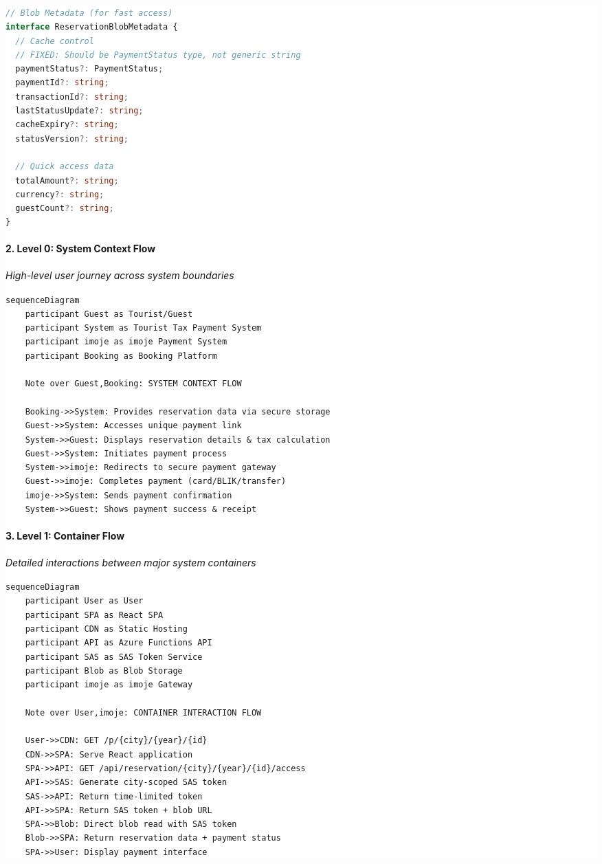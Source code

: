 ```typescript
// Blob Metadata (for fast access)
interface ReservationBlobMetadata {
  // Cache control
  // FIXED: Should be PaymentStatus type, not generic string
  paymentStatus?: PaymentStatus;
  paymentId?: string;
  transactionId?: string;
  lastStatusUpdate?: string;
  cacheExpiry?: string;
  statusVersion?: string;

  // Quick access data
  totalAmount?: string;
  currency?: string;
  guestCount?: string;
}
```

#### 2. **Level 0: System Context Flow**
*High-level user journey across system boundaries*

```mermaid
sequenceDiagram
    participant Guest as Tourist/Guest
    participant System as Tourist Tax Payment System
    participant imoje as imoje Payment System
    participant Booking as Booking Platform

    Note over Guest,Booking: SYSTEM CONTEXT FLOW

    Booking->>System: Provides reservation data via secure storage
    Guest->>System: Accesses unique payment link
    System->>Guest: Displays reservation details & tax calculation
    Guest->>System: Initiates payment process
    System->>imoje: Redirects to secure payment gateway
    Guest->>imoje: Completes payment (card/BLIK/transfer)
    imoje->>System: Sends payment confirmation
    System->>Guest: Shows payment success & receipt
```

#### 3. **Level 1: Container Flow**
*Detailed interactions between major system containers*

```mermaid
sequenceDiagram
    participant User as User
    participant SPA as React SPA
    participant CDN as Static Hosting
    participant API as Azure Functions API
    participant SAS as SAS Token Service
    participant Blob as Blob Storage
    participant imoje as imoje Gateway

    Note over User,imoje: CONTAINER INTERACTION FLOW

    User->>CDN: GET /p/{city}/{year}/{id}
    CDN->>SPA: Serve React application
    SPA->>API: GET /api/reservation/{city}/{year}/{id}/access
    API->>SAS: Generate city-scoped SAS token
    SAS->>API: Return time-limited token
    API->>SPA: Return SAS token + blob URL
    SPA->>Blob: Direct blob read with SAS token
    Blob->>SPA: Return reservation data + payment status
    SPA->>User: Display payment interface

```